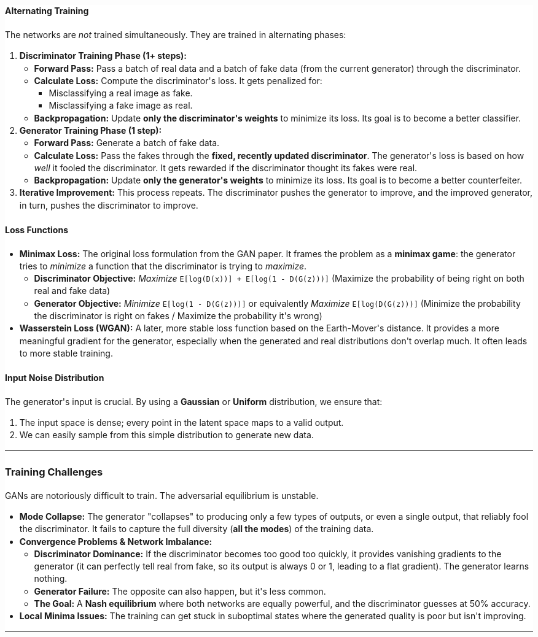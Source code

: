 #### **Alternating Training**
The networks are *not* trained simultaneously. They are trained in alternating phases:
1.  **Discriminator Training Phase (1+ steps):**
    *   **Forward Pass:** Pass a batch of real data and a batch of fake data (from the current generator) through the discriminator.
    *   **Calculate Loss:** Compute the discriminator's loss. It gets penalized for:
        *   Misclassifying a real image as fake.
        *   Misclassifying a fake image as real.
    *   **Backpropagation:** Update **only the discriminator's weights** to minimize its loss. Its goal is to become a better classifier.
2.  **Generator Training Phase (1 step):**
    *   **Forward Pass:** Generate a batch of fake data.
    *   **Calculate Loss:** Pass the fakes through the **fixed, recently updated discriminator**. The generator's loss is based on how *well* it fooled the discriminator. It gets rewarded if the discriminator thought its fakes were real.
    *   **Backpropagation:** Update **only the generator's weights** to minimize its loss. Its goal is to become a better counterfeiter.
3.  **Iterative Improvement:** This process repeats. The discriminator pushes the generator to improve, and the improved generator, in turn, pushes the discriminator to improve.

#### **Loss Functions**
*   **Minimax Loss:** The original loss formulation from the GAN paper. It frames the problem as a **minimax game**: the generator tries to *minimize* a function that the discriminator is trying to *maximize*.
    *   **Discriminator Objective:** *Maximize* `E[log(D(x))] + E[log(1 - D(G(z)))]`
        (Maximize the probability of being right on both real and fake data)
    *   **Generator Objective:** *Minimize* `E[log(1 - D(G(z)))]` or equivalently *Maximize* `E[log(D(G(z)))]`
        (Minimize the probability the discriminator is right on fakes / Maximize the probability it's wrong)
*   **Wasserstein Loss (WGAN):** A later, more stable loss function based on the Earth-Mover's distance. It provides a more meaningful gradient for the generator, especially when the generated and real distributions don't overlap much. It often leads to more stable training.

#### **Input Noise Distribution**
The generator's input is crucial. By using a **Gaussian** or **Uniform** distribution, we ensure that:
1.  The input space is dense; every point in the latent space maps to a valid output.
2.  We can easily sample from this simple distribution to generate new data.

---

### **Training Challenges**

GANs are notoriously difficult to train. The adversarial equilibrium is unstable.

*   **Mode Collapse:** The generator "collapses" to producing only a few types of outputs, or even a single output, that reliably fool the discriminator. It fails to capture the full diversity (**all the modes**) of the training data.
*   **Convergence Problems & Network Imbalance:**
    *   **Discriminator Dominance:** If the discriminator becomes too good too quickly, it provides vanishing gradients to the generator (it can perfectly tell real from fake, so its output is always 0 or 1, leading to a flat gradient). The generator learns nothing.
    *   **Generator Failure:** The opposite can also happen, but it's less common.
    *   **The Goal:** A **Nash equilibrium** where both networks are equally powerful, and the discriminator guesses at 50% accuracy.
*   **Local Minima Issues:** The training can get stuck in suboptimal states where the generated quality is poor but isn't improving.

---